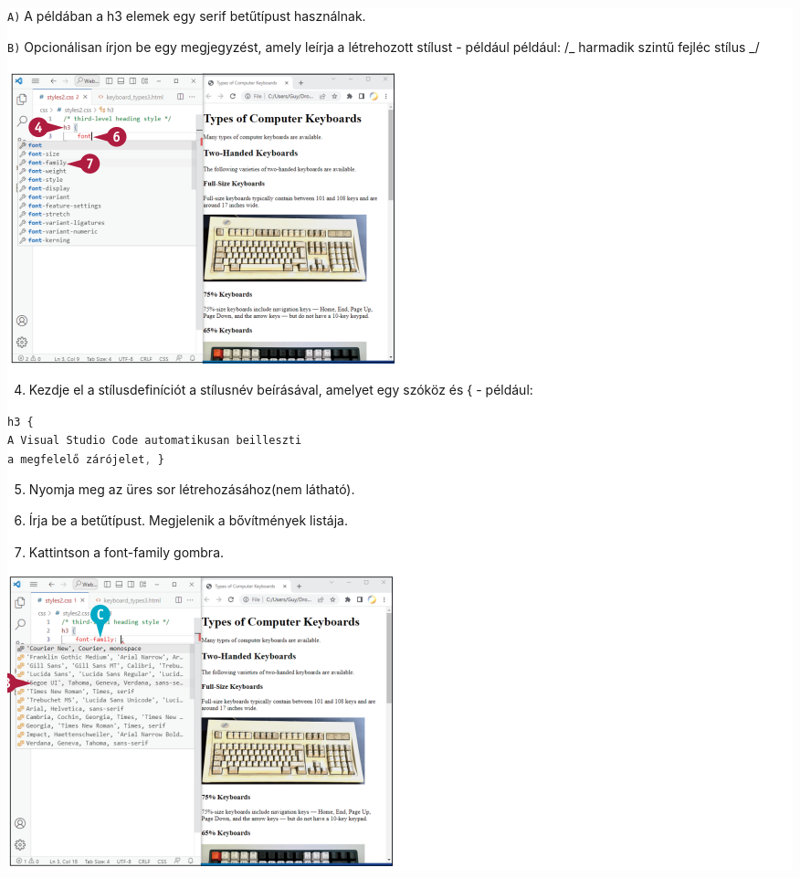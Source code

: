 `A)` A példában a h3 elemek egy
serif betűtípust használnak.

`B)` Opcionálisan írjon be egy megjegyzést, amely leírja
a létrehozott stílust - például
például:
/_ harmadik szintű fejléc
stílus _/ 

![](./images/8-fejezet/168-2.png)

4. Kezdje el a stílusdefiníciót a
    stílusnév beírásával, amelyet egy szóköz és { - például:

```css
h3 {
A Visual Studio Code automatikusan beilleszti
a megfelelő zárójelet, }
```

5. Nyomja meg az üres sor létrehozásához(nem látható).
6. Írja be a betűtípust.
    Megjelenik a bővítmények listája.

7. Kattintson a font-family gombra.

![](./images/8-fejezet/169-1.png)
